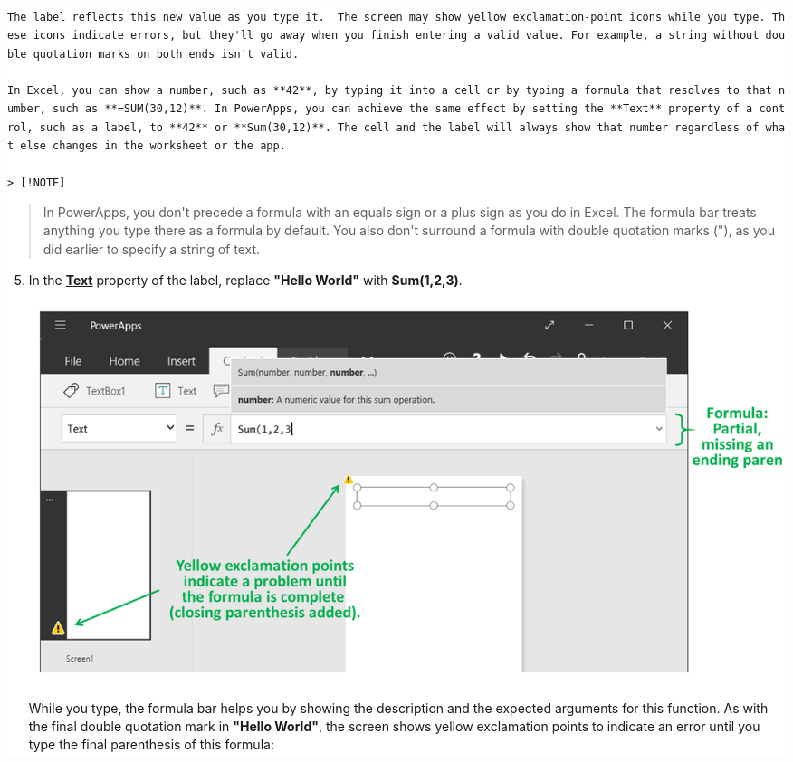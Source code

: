    The label reflects this new value as you type it.  The screen may show yellow exclamation-point icons while you type. These icons indicate errors, but they'll go away when you finish entering a valid value. For example, a string without double quotation marks on both ends isn't valid.
   
    In Excel, you can show a number, such as **42**, by typing it into a cell or by typing a formula that resolves to that number, such as **=SUM(30,12)**. In PowerApps, you can achieve the same effect by setting the **Text** property of a control, such as a label, to **42** or **Sum(30,12)**. The cell and the label will always show that number regardless of what else changes in the worksheet or the app.
   
    > [!NOTE]
> In PowerApps, you don't precede a formula with an equals sign or a plus sign as you do in Excel. The formula bar treats anything you type there as a formula by default. You also don't surround a formula with double quotation marks ("), as you did earlier to specify a string of text.
5. In the **[Text](controls/properties-core.md)** property of the label, replace **"Hello World"** with **Sum(1,2,3)**.
   
    ![Typing the partial function Sum(1,2,3 without a closing parenthesis shows errors](./media/working-with-formulas/label-sum-partial.png)
   
    While you type, the formula bar helps you by showing the description and the expected arguments for this function.  As with the final double quotation mark in **"Hello World"**, the screen shows yellow exclamation points to indicate an error until you type the final parenthesis of this formula:
   
